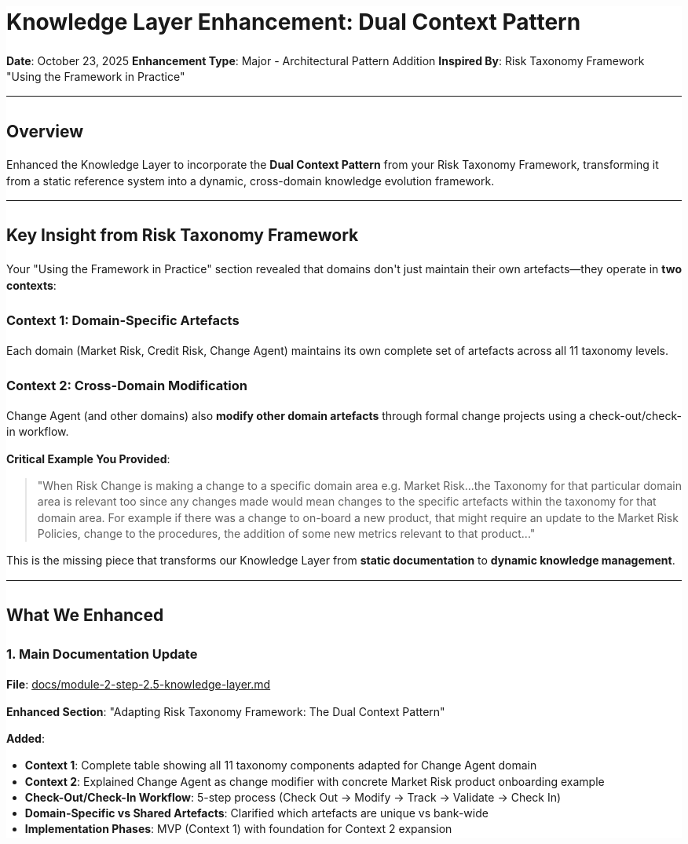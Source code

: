 # Knowledge Layer Enhancement: Dual Context Pattern

**Date**: October 23, 2025
**Enhancement Type**: Major - Architectural Pattern Addition
**Inspired By**: Risk Taxonomy Framework "Using the Framework in Practice"

---

## Overview

Enhanced the Knowledge Layer to incorporate the **Dual Context Pattern** from your Risk Taxonomy Framework, transforming it from a static reference system into a dynamic, cross-domain knowledge evolution framework.

---

## Key Insight from Risk Taxonomy Framework

Your "Using the Framework in Practice" section revealed that domains don't just maintain their own artefacts—they operate in **two contexts**:

### Context 1: Domain-Specific Artefacts
Each domain (Market Risk, Credit Risk, Change Agent) maintains its own complete set of artefacts across all 11 taxonomy levels.

### Context 2: Cross-Domain Modification
Change Agent (and other domains) also **modify other domain artefacts** through formal change projects using a check-out/check-in workflow.

**Critical Example You Provided**:
> "When Risk Change is making a change to a specific domain area e.g. Market Risk...the Taxonomy for that particular domain area is relevant too since any changes made would mean changes to the specific artefacts within the taxonomy for that domain area. For example if there was a change to on-board a new product, that might require an update to the Market Risk Policies, change to the procedures, the addition of some new metrics relevant to that product..."

This is the missing piece that transforms our Knowledge Layer from **static documentation** to **dynamic knowledge management**.

---

## What We Enhanced

### 1. Main Documentation Update

**File**: [docs/module-2-step-2.5-knowledge-layer.md](module-2-step-2.5-knowledge-layer.md)

**Enhanced Section**: "Adapting Risk Taxonomy Framework: The Dual Context Pattern"

**Added**:
- **Context 1**: Complete table showing all 11 taxonomy components adapted for Change Agent domain
- **Context 2**: Explained Change Agent as change modifier with concrete Market Risk product onboarding example
- **Check-Out/Check-In Workflow**: 5-step process (Check Out → Modify → Track → Validate → Check In)
- **Domain-Specific vs Shared Artefacts**: Clarified which artefacts are unique vs bank-wide
- **Implementation Phases**: MVP (Context 1) with foundation for Context 2 expansion
